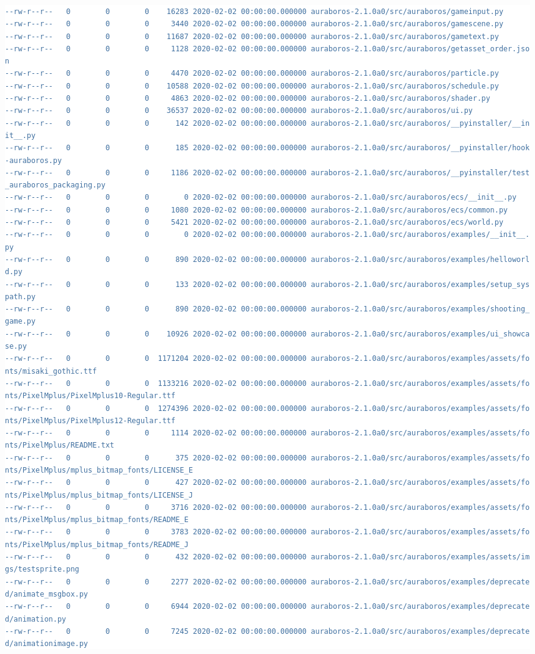 ```diff
--rw-r--r--   0        0        0    16283 2020-02-02 00:00:00.000000 auraboros-2.1.0a0/src/auraboros/gameinput.py
--rw-r--r--   0        0        0     3440 2020-02-02 00:00:00.000000 auraboros-2.1.0a0/src/auraboros/gamescene.py
--rw-r--r--   0        0        0    11687 2020-02-02 00:00:00.000000 auraboros-2.1.0a0/src/auraboros/gametext.py
--rw-r--r--   0        0        0     1128 2020-02-02 00:00:00.000000 auraboros-2.1.0a0/src/auraboros/getasset_order.json
--rw-r--r--   0        0        0     4470 2020-02-02 00:00:00.000000 auraboros-2.1.0a0/src/auraboros/particle.py
--rw-r--r--   0        0        0    10588 2020-02-02 00:00:00.000000 auraboros-2.1.0a0/src/auraboros/schedule.py
--rw-r--r--   0        0        0     4863 2020-02-02 00:00:00.000000 auraboros-2.1.0a0/src/auraboros/shader.py
--rw-r--r--   0        0        0    36537 2020-02-02 00:00:00.000000 auraboros-2.1.0a0/src/auraboros/ui.py
--rw-r--r--   0        0        0      142 2020-02-02 00:00:00.000000 auraboros-2.1.0a0/src/auraboros/__pyinstaller/__init__.py
--rw-r--r--   0        0        0      185 2020-02-02 00:00:00.000000 auraboros-2.1.0a0/src/auraboros/__pyinstaller/hook-auraboros.py
--rw-r--r--   0        0        0     1186 2020-02-02 00:00:00.000000 auraboros-2.1.0a0/src/auraboros/__pyinstaller/test_auraboros_packaging.py
--rw-r--r--   0        0        0        0 2020-02-02 00:00:00.000000 auraboros-2.1.0a0/src/auraboros/ecs/__init__.py
--rw-r--r--   0        0        0     1080 2020-02-02 00:00:00.000000 auraboros-2.1.0a0/src/auraboros/ecs/common.py
--rw-r--r--   0        0        0     5421 2020-02-02 00:00:00.000000 auraboros-2.1.0a0/src/auraboros/ecs/world.py
--rw-r--r--   0        0        0        0 2020-02-02 00:00:00.000000 auraboros-2.1.0a0/src/auraboros/examples/__init__.py
--rw-r--r--   0        0        0      890 2020-02-02 00:00:00.000000 auraboros-2.1.0a0/src/auraboros/examples/helloworld.py
--rw-r--r--   0        0        0      133 2020-02-02 00:00:00.000000 auraboros-2.1.0a0/src/auraboros/examples/setup_syspath.py
--rw-r--r--   0        0        0      890 2020-02-02 00:00:00.000000 auraboros-2.1.0a0/src/auraboros/examples/shooting_game.py
--rw-r--r--   0        0        0    10926 2020-02-02 00:00:00.000000 auraboros-2.1.0a0/src/auraboros/examples/ui_showcase.py
--rw-r--r--   0        0        0  1171204 2020-02-02 00:00:00.000000 auraboros-2.1.0a0/src/auraboros/examples/assets/fonts/misaki_gothic.ttf
--rw-r--r--   0        0        0  1133216 2020-02-02 00:00:00.000000 auraboros-2.1.0a0/src/auraboros/examples/assets/fonts/PixelMplus/PixelMplus10-Regular.ttf
--rw-r--r--   0        0        0  1274396 2020-02-02 00:00:00.000000 auraboros-2.1.0a0/src/auraboros/examples/assets/fonts/PixelMplus/PixelMplus12-Regular.ttf
--rw-r--r--   0        0        0     1114 2020-02-02 00:00:00.000000 auraboros-2.1.0a0/src/auraboros/examples/assets/fonts/PixelMplus/README.txt
--rw-r--r--   0        0        0      375 2020-02-02 00:00:00.000000 auraboros-2.1.0a0/src/auraboros/examples/assets/fonts/PixelMplus/mplus_bitmap_fonts/LICENSE_E
--rw-r--r--   0        0        0      427 2020-02-02 00:00:00.000000 auraboros-2.1.0a0/src/auraboros/examples/assets/fonts/PixelMplus/mplus_bitmap_fonts/LICENSE_J
--rw-r--r--   0        0        0     3716 2020-02-02 00:00:00.000000 auraboros-2.1.0a0/src/auraboros/examples/assets/fonts/PixelMplus/mplus_bitmap_fonts/README_E
--rw-r--r--   0        0        0     3783 2020-02-02 00:00:00.000000 auraboros-2.1.0a0/src/auraboros/examples/assets/fonts/PixelMplus/mplus_bitmap_fonts/README_J
--rw-r--r--   0        0        0      432 2020-02-02 00:00:00.000000 auraboros-2.1.0a0/src/auraboros/examples/assets/imgs/testsprite.png
--rw-r--r--   0        0        0     2277 2020-02-02 00:00:00.000000 auraboros-2.1.0a0/src/auraboros/examples/deprecated/animate_msgbox.py
--rw-r--r--   0        0        0     6944 2020-02-02 00:00:00.000000 auraboros-2.1.0a0/src/auraboros/examples/deprecated/animation.py
--rw-r--r--   0        0        0     7245 2020-02-02 00:00:00.000000 auraboros-2.1.0a0/src/auraboros/examples/deprecated/animationimage.py
```
